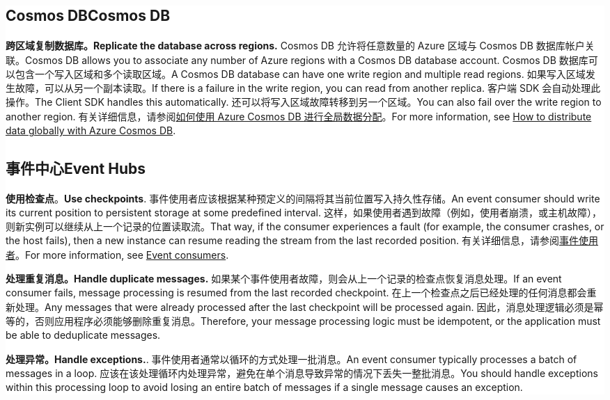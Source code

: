## <a name="cosmos-db"></a><span data-ttu-id="c7246-163">Cosmos DB</span><span class="sxs-lookup"><span data-stu-id="c7246-163">Cosmos DB</span></span>

<span data-ttu-id="c7246-164">**跨区域复制数据库。**</span><span class="sxs-lookup"><span data-stu-id="c7246-164">**Replicate the database across regions.**</span></span> <span data-ttu-id="c7246-165">Cosmos DB 允许将任意数量的 Azure 区域与 Cosmos DB 数据库帐户关联。</span><span class="sxs-lookup"><span data-stu-id="c7246-165">Cosmos DB allows you to associate any number of Azure regions with a Cosmos DB database account.</span></span> <span data-ttu-id="c7246-166">Cosmos DB 数据库可以包含一个写入区域和多个读取区域。</span><span class="sxs-lookup"><span data-stu-id="c7246-166">A Cosmos DB database can have one write region and multiple read regions.</span></span> <span data-ttu-id="c7246-167">如果写入区域发生故障，可以从另一个副本读取。</span><span class="sxs-lookup"><span data-stu-id="c7246-167">If there is a failure in the write region, you can read from another replica.</span></span> <span data-ttu-id="c7246-168">客户端 SDK 会自动处理此操作。</span><span class="sxs-lookup"><span data-stu-id="c7246-168">The Client SDK handles this automatically.</span></span> <span data-ttu-id="c7246-169">还可以将写入区域故障转移到另一个区域。</span><span class="sxs-lookup"><span data-stu-id="c7246-169">You can also fail over the write region to another region.</span></span> <span data-ttu-id="c7246-170">有关详细信息，请参阅[如何使用 Azure Cosmos DB 进行全局数据分配](/azure/cosmos-db/distribute-data-globally)。</span><span class="sxs-lookup"><span data-stu-id="c7246-170">For more information, see [How to distribute data globally with Azure Cosmos DB](/azure/cosmos-db/distribute-data-globally).</span></span>

## <a name="event-hubs"></a><span data-ttu-id="c7246-171">事件中心</span><span class="sxs-lookup"><span data-stu-id="c7246-171">Event Hubs</span></span>

<span data-ttu-id="c7246-172">**使用检查点**。</span><span class="sxs-lookup"><span data-stu-id="c7246-172">**Use checkpoints**.</span></span>  <span data-ttu-id="c7246-173">事件使用者应该根据某种预定义的间隔将其当前位置写入持久性存储。</span><span class="sxs-lookup"><span data-stu-id="c7246-173">An event consumer should write its current position to persistent storage at some predefined interval.</span></span> <span data-ttu-id="c7246-174">这样，如果使用者遇到故障（例如，使用者崩溃，或主机故障），则新实例可以继续从上一个记录的位置读取流。</span><span class="sxs-lookup"><span data-stu-id="c7246-174">That way, if the consumer experiences a fault (for example, the consumer crashes, or the host fails), then a new instance can resume reading the stream from the last recorded position.</span></span> <span data-ttu-id="c7246-175">有关详细信息，请参阅[事件使用者](/azure/event-hubs/event-hubs-features#event-consumers)。</span><span class="sxs-lookup"><span data-stu-id="c7246-175">For more information, see [Event consumers](/azure/event-hubs/event-hubs-features#event-consumers).</span></span>

<span data-ttu-id="c7246-176">**处理重复消息。**</span><span class="sxs-lookup"><span data-stu-id="c7246-176">**Handle duplicate messages.**</span></span> <span data-ttu-id="c7246-177">如果某个事件使用者故障，则会从上一个记录的检查点恢复消息处理。</span><span class="sxs-lookup"><span data-stu-id="c7246-177">If an event consumer fails, message processing is resumed from the last recorded checkpoint.</span></span> <span data-ttu-id="c7246-178">在上一个检查点之后已经处理的任何消息都会重新处理。</span><span class="sxs-lookup"><span data-stu-id="c7246-178">Any messages that were already processed after the last checkpoint will be processed again.</span></span> <span data-ttu-id="c7246-179">因此，消息处理逻辑必须是幂等的，否则应用程序必须能够删除重复消息。</span><span class="sxs-lookup"><span data-stu-id="c7246-179">Therefore, your message processing logic must be idempotent, or the application must be able to deduplicate messages.</span></span>

<span data-ttu-id="c7246-180">**处理异常。**</span><span class="sxs-lookup"><span data-stu-id="c7246-180">**Handle exceptions.**.</span></span> <span data-ttu-id="c7246-181">事件使用者通常以循环的方式处理一批消息。</span><span class="sxs-lookup"><span data-stu-id="c7246-181">An event consumer typically processes a batch of messages in a loop.</span></span> <span data-ttu-id="c7246-182">应该在该处理循环内处理异常，避免在单个消息导致异常的情况下丢失一整批消息。</span><span class="sxs-lookup"><span data-stu-id="c7246-182">You should handle exceptions within this processing loop to avoid losing an entire batch of messages if a single message causes an exception.</span></span>
